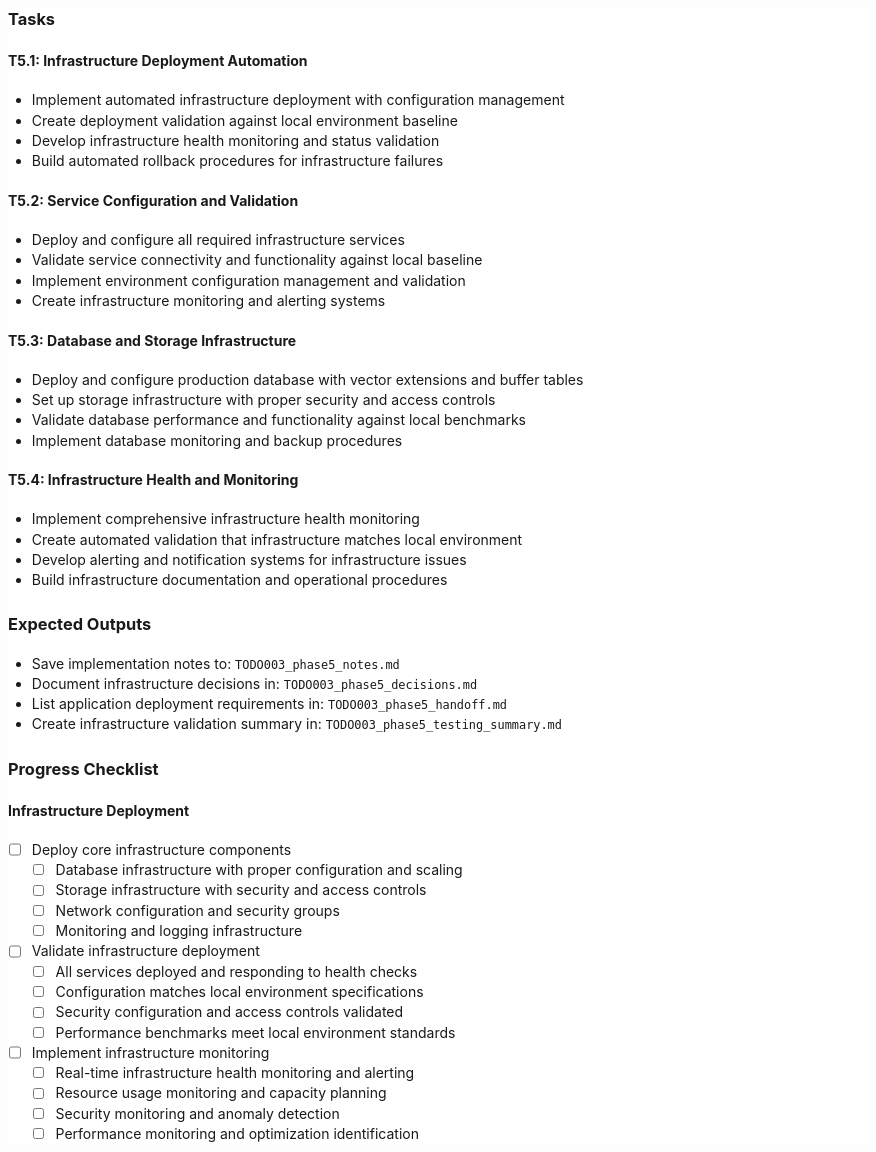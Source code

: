 ### Tasks

#### T5.1: Infrastructure Deployment Automation
- Implement automated infrastructure deployment with configuration management
- Create deployment validation against local environment baseline
- Develop infrastructure health monitoring and status validation
- Build automated rollback procedures for infrastructure failures

#### T5.2: Service Configuration and Validation
- Deploy and configure all required infrastructure services
- Validate service connectivity and functionality against local baseline
- Implement environment configuration management and validation
- Create infrastructure monitoring and alerting systems

#### T5.3: Database and Storage Infrastructure
- Deploy and configure production database with vector extensions and buffer tables
- Set up storage infrastructure with proper security and access controls
- Validate database performance and functionality against local benchmarks
- Implement database monitoring and backup procedures

#### T5.4: Infrastructure Health and Monitoring
- Implement comprehensive infrastructure health monitoring
- Create automated validation that infrastructure matches local environment
- Develop alerting and notification systems for infrastructure issues
- Build infrastructure documentation and operational procedures

### Expected Outputs
- Save implementation notes to: `TODO003_phase5_notes.md`
- Document infrastructure decisions in: `TODO003_phase5_decisions.md`
- List application deployment requirements in: `TODO003_phase5_handoff.md`
- Create infrastructure validation summary in: `TODO003_phase5_testing_summary.md`

### Progress Checklist

#### Infrastructure Deployment
- [ ] Deploy core infrastructure components
  - [ ] Database infrastructure with proper configuration and scaling
  - [ ] Storage infrastructure with security and access controls
  - [ ] Network configuration and security groups
  - [ ] Monitoring and logging infrastructure
- [ ] Validate infrastructure deployment
  - [ ] All services deployed and responding to health checks
  - [ ] Configuration matches local environment specifications
  - [ ] Security configuration and access controls validated
  - [ ] Performance benchmarks meet local environment standards
- [ ] Implement infrastructure monitoring
  - [ ] Real-time infrastructure health monitoring and alerting
  - [ ] Resource usage monitoring and capacity planning
  - [ ] Security monitoring and anomaly detection
  - [ ] Performance monitoring and optimization identification
